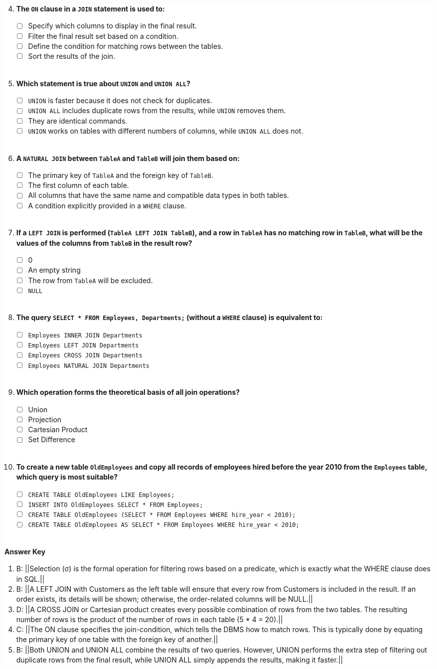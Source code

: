 4.  **The `ON` clause in a `JOIN` statement is used to:**
    - [ ] Specify which columns to display in the final result.
    - [ ] Filter the final result set based on a condition.
    - [ ] Define the condition for matching rows between the tables.
    - [ ] Sort the results of the join.
    <br>

5.  **Which statement is true about `UNION` and `UNION ALL`?**
    - [ ] `UNION` is faster because it does not check for duplicates.
    - [ ] `UNION ALL` includes duplicate rows from the results, while `UNION` removes them.
    - [ ] They are identical commands.
    - [ ] `UNION` works on tables with different numbers of columns, while `UNION ALL` does not.
    <br>

6.  **A `NATURAL JOIN` between `TableA` and `TableB` will join them based on:**
    - [ ] The primary key of `TableA` and the foreign key of `TableB`.
    - [ ] The first column of each table.
    - [ ] All columns that have the same name and compatible data types in both tables.
    - [ ] A condition explicitly provided in a `WHERE` clause.
    <br>

7.  **If a `LEFT JOIN` is performed (`TableA LEFT JOIN TableB`), and a row in `TableA` has no matching row in `TableB`, what will be the values of the columns from `TableB` in the result row?**
    - [ ] 0
    - [ ] An empty string
    - [ ] The row from `TableA` will be excluded.
    - [ ] `NULL`
    <br>

8.  **The query `SELECT * FROM Employees, Departments;` (without a `WHERE` clause) is equivalent to:**
    - [ ] `Employees INNER JOIN Departments`
    - [ ] `Employees LEFT JOIN Departments`
    - [ ] `Employees CROSS JOIN Departments`
    - [ ] `Employees NATURAL JOIN Departments`
    <br>

9.  **Which operation forms the theoretical basis of all join operations?**
    - [ ] Union
    - [ ] Projection
    - [ ] Cartesian Product
    - [ ] Set Difference
    <br>

10. **To create a new table `OldEmployees` and copy all records of employees hired before the year 2010 from the `Employees` table, which query is most suitable?**
    - [ ] `CREATE TABLE OldEmployees LIKE Employees;`
    - [ ] `INSERT INTO OldEmployees SELECT * FROM Employees;`
    - [ ] `CREATE TABLE OldEmployees (SELECT * FROM Employees WHERE hire_year < 2010);`
    - [ ] `CREATE TABLE OldEmployees AS SELECT * FROM Employees WHERE hire_year < 2010;`
    <br>

**Answer Key**
1. B: ||Selection (σ) is the formal operation for filtering rows based on a predicate, which is exactly what the WHERE clause does in SQL.||
2. B: ||A LEFT JOIN with Customers as the left table will ensure that every row from Customers is included in the result. If an order exists, its details will be shown; otherwise, the order-related columns will be NULL.||
3. D: ||A CROSS JOIN or Cartesian product creates every possible combination of rows from the two tables. The resulting number of rows is the product of the number of rows in each table (5 \* 4 = 20).||
4. C: ||The ON clause specifies the join-condition, which tells the DBMS how to match rows. This is typically done by equating the primary key of one table with the foreign key of another.||
5. B: ||Both UNION and UNION ALL combine the results of two queries. However, UNION performs the extra step of filtering out duplicate rows from the final result, while UNION ALL simply appends the results, making it faster.||